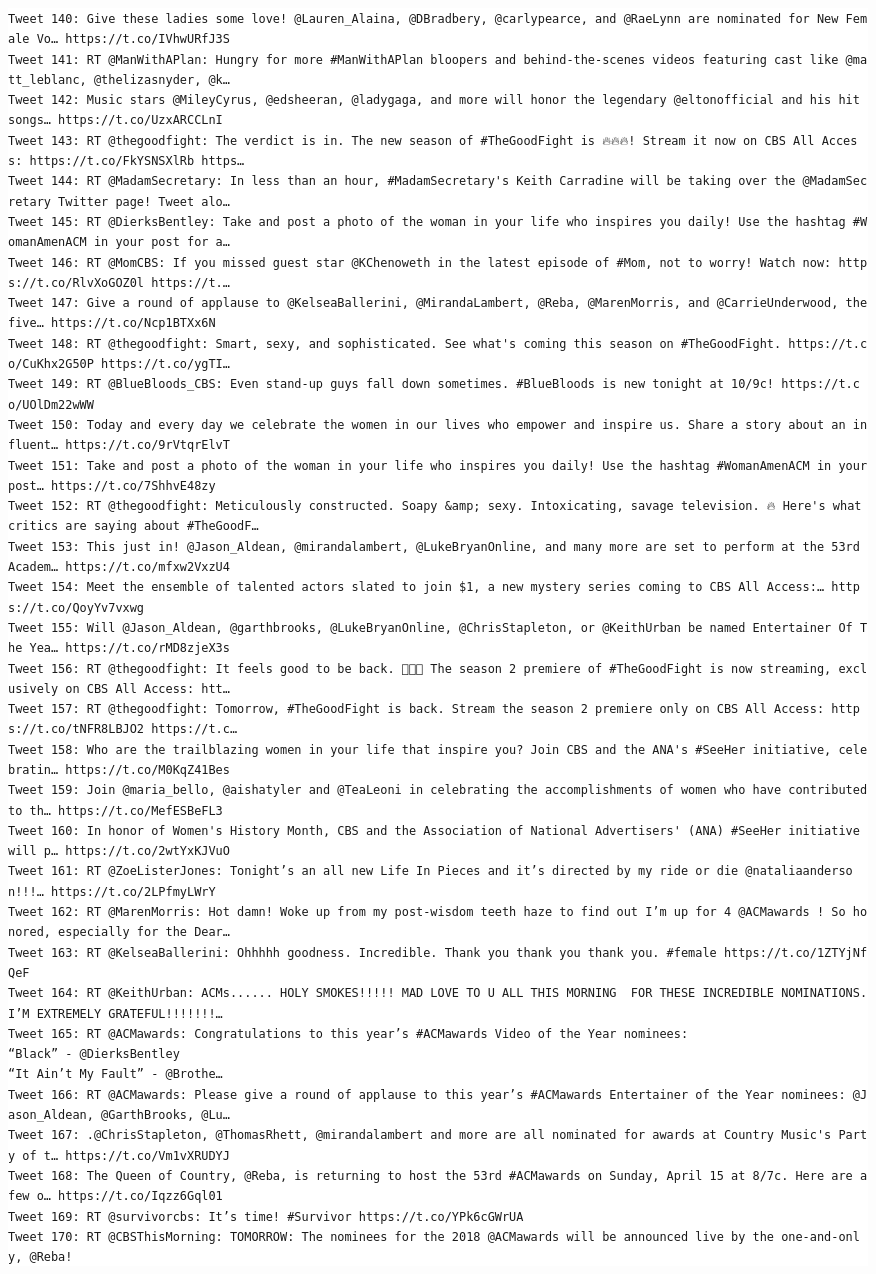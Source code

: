     Tweet 140: Give these ladies some love! @Lauren_Alaina, @DBradbery, @carlypearce, and @RaeLynn are nominated for New Female Vo… https://t.co/IVhwURfJ3S
    Tweet 141: RT @ManWithAPlan: Hungry for more #ManWithAPlan bloopers and behind-the-scenes videos featuring cast like @matt_leblanc, @thelizasnyder, @k…
    Tweet 142: Music stars @MileyCyrus, @edsheeran, @ladygaga, and more will honor the legendary @eltonofficial and his hit songs… https://t.co/UzxARCCLnI
    Tweet 143: RT @thegoodfight: The verdict is in. The new season of #TheGoodFight is 🔥🔥🔥! Stream it now on CBS All Access: https://t.co/FkYSNSXlRb https…
    Tweet 144: RT @MadamSecretary: In less than an hour, #MadamSecretary's Keith Carradine will be taking over the @MadamSecretary Twitter page! Tweet alo…
    Tweet 145: RT @DierksBentley: Take and post a photo of the woman in your life who inspires you daily! Use the hashtag #WomanAmenACM in your post for a…
    Tweet 146: RT @MomCBS: If you missed guest star @KChenoweth in the latest episode of #Mom, not to worry! Watch now: https://t.co/RlvXoGOZ0l https://t.…
    Tweet 147: Give a round of applause to @KelseaBallerini, @MirandaLambert, @Reba, @MarenMorris, and @CarrieUnderwood, the five… https://t.co/Ncp1BTXx6N
    Tweet 148: RT @thegoodfight: Smart, sexy, and sophisticated. See what's coming this season on #TheGoodFight. https://t.co/CuKhx2G50P https://t.co/ygTI…
    Tweet 149: RT @BlueBloods_CBS: Even stand-up guys fall down sometimes. #BlueBloods is new tonight at 10/9c! https://t.co/UOlDm22wWW
    Tweet 150: Today and every day we celebrate the women in our lives who empower and inspire us. Share a story about an influent… https://t.co/9rVtqrElvT
    Tweet 151: Take and post a photo of the woman in your life who inspires you daily! Use the hashtag #WomanAmenACM in your post… https://t.co/7ShhvE48zy
    Tweet 152: RT @thegoodfight: Meticulously constructed. Soapy &amp; sexy. Intoxicating, savage television. 🔥 Here's what critics are saying about #TheGoodF…
    Tweet 153: This just in! @Jason_Aldean, @mirandalambert, @LukeBryanOnline, and many more are set to perform at the 53rd Academ… https://t.co/mfxw2VxzU4
    Tweet 154: Meet the ensemble of talented actors slated to join $1, a new mystery series coming to CBS All Access:… https://t.co/QoyYv7vxwg
    Tweet 155: Will @Jason_Aldean, @garthbrooks, @LukeBryanOnline, @ChrisStapleton, or @KeithUrban be named Entertainer Of The Yea… https://t.co/rMD8zjeX3s
    Tweet 156: RT @thegoodfight: It feels good to be back. 👠💄🔥 The season 2 premiere of #TheGoodFight is now streaming, exclusively on CBS All Access: htt…
    Tweet 157: RT @thegoodfight: Tomorrow, #TheGoodFight is back. Stream the season 2 premiere only on CBS All Access: https://t.co/tNFR8LBJO2 https://t.c…
    Tweet 158: Who are the trailblazing women in your life that inspire you? Join CBS and the ANA's #SeeHer initiative, celebratin… https://t.co/M0KqZ41Bes
    Tweet 159: Join @maria_bello, @aishatyler and @TeaLeoni in celebrating the accomplishments of women who have contributed to th… https://t.co/MefESBeFL3
    Tweet 160: In honor of Women's History Month, CBS and the Association of National Advertisers' (ANA) #SeeHer initiative will p… https://t.co/2wtYxKJVuO
    Tweet 161: RT @ZoeListerJones: Tonight’s an all new Life In Pieces and it’s directed by my ride or die @nataliaanderson!!!… https://t.co/2LPfmyLWrY
    Tweet 162: RT @MarenMorris: Hot damn! Woke up from my post-wisdom teeth haze to find out I’m up for 4 @ACMawards ! So honored, especially for the Dear…
    Tweet 163: RT @KelseaBallerini: Ohhhhh goodness. Incredible. Thank you thank you thank you. #female https://t.co/1ZTYjNfQeF
    Tweet 164: RT @KeithUrban: ACMs...... HOLY SMOKES!!!!! MAD LOVE TO U ALL THIS MORNING  FOR THESE INCREDIBLE NOMINATIONS. I’M EXTREMELY GRATEFUL!!!!!!!…
    Tweet 165: RT @ACMawards: Congratulations to this year’s #ACMawards Video of the Year nominees:
    “Black” - @DierksBentley
    “It Ain’t My Fault” - @Brothe…
    Tweet 166: RT @ACMawards: Please give a round of applause to this year’s #ACMawards Entertainer of the Year nominees: @Jason_Aldean, @GarthBrooks, @Lu…
    Tweet 167: .@ChrisStapleton, @ThomasRhett, @mirandalambert and more are all nominated for awards at Country Music's Party of t… https://t.co/Vm1vXRUDYJ
    Tweet 168: The Queen of Country, @Reba, is returning to host the 53rd #ACMawards on Sunday, April 15 at 8/7c. Here are a few o… https://t.co/Iqzz6Gql01
    Tweet 169: RT @survivorcbs: It’s time! #Survivor https://t.co/YPk6cGWrUA
    Tweet 170: RT @CBSThisMorning: TOMORROW: The nominees for the 2018 @ACMawards will be announced live by the one-and-only, @Reba! 
    